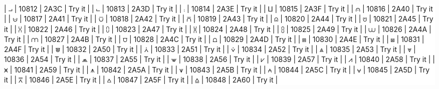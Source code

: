 | ⨼ | 10812 | 2A3C | Try it |
| ⨽ | 10813 | 2A3D | Try it |
| ⨾ | 10814 | 2A3E | Try it |
| ⨿ | 10815 | 2A3F | Try it |
| ⩀ | 10816 | 2A40 | Try it |
| ⩁ | 10817 | 2A41 | Try it |
| ⩂ | 10818 | 2A42 | Try it |
| ⩃ | 10819 | 2A43 | Try it |
| ⩄ | 10820 | 2A44 | Try it |
| ⩅ | 10821 | 2A45 | Try it |
| ⩆ | 10822 | 2A46 | Try it |
| ⩇ | 10823 | 2A47 | Try it |
| ⩈ | 10824 | 2A48 | Try it |
| ⩉ | 10825 | 2A49 | Try it |
| ⩊ | 10826 | 2A4A | Try it |
| ⩋ | 10827 | 2A4B | Try it |
| ⩌ | 10828 | 2A4C | Try it |
| ⩍ | 10829 | 2A4D | Try it |
| ⩎ | 10830 | 2A4E | Try it |
| ⩏ | 10831 | 2A4F | Try it |
| ⩐ | 10832 | 2A50 | Try it |
| ⩑ | 10833 | 2A51 | Try it |
| ⩒ | 10834 | 2A52 | Try it |
| ⩓ | 10835 | 2A53 | Try it |
| ⩔ | 10836 | 2A54 | Try it |
| ⩕ | 10837 | 2A55 | Try it |
| ⩖ | 10838 | 2A56 | Try it |
| ⩗ | 10839 | 2A57 | Try it |
| ⩘ | 10840 | 2A58 | Try it |
| ⩙ | 10841 | 2A59 | Try it |
| ⩚ | 10842 | 2A5A | Try it |
| ⩛ | 10843 | 2A5B | Try it |
| ⩜ | 10844 | 2A5C | Try it |
| ⩝ | 10845 | 2A5D | Try it |
| ⩞ | 10846 | 2A5E | Try it |
| ⩟ | 10847 | 2A5F | Try it |
| ⩠ | 10848 | 2A60 | Try it |